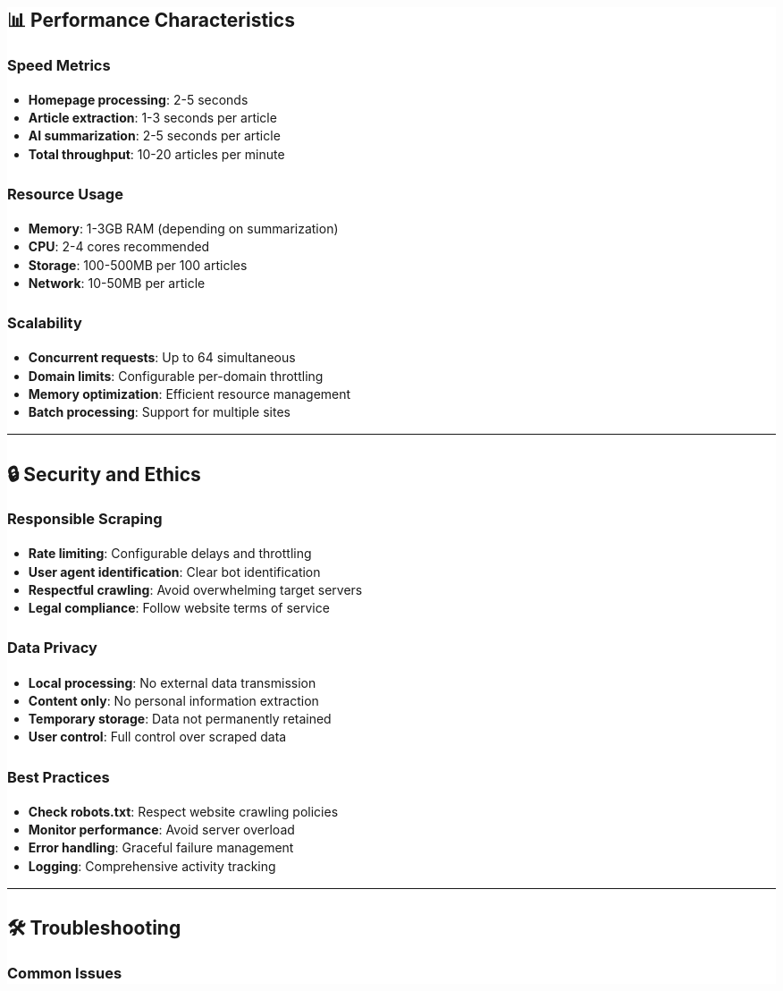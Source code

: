 
## 📊 Performance Characteristics

### Speed Metrics
- **Homepage processing**: 2-5 seconds
- **Article extraction**: 1-3 seconds per article
- **AI summarization**: 2-5 seconds per article
- **Total throughput**: 10-20 articles per minute

### Resource Usage
- **Memory**: 1-3GB RAM (depending on summarization)
- **CPU**: 2-4 cores recommended
- **Storage**: 100-500MB per 100 articles
- **Network**: 10-50MB per article

### Scalability
- **Concurrent requests**: Up to 64 simultaneous
- **Domain limits**: Configurable per-domain throttling
- **Memory optimization**: Efficient resource management
- **Batch processing**: Support for multiple sites

---

## 🔒 Security and Ethics

### Responsible Scraping
- **Rate limiting**: Configurable delays and throttling
- **User agent identification**: Clear bot identification
- **Respectful crawling**: Avoid overwhelming target servers
- **Legal compliance**: Follow website terms of service

### Data Privacy
- **Local processing**: No external data transmission
- **Content only**: No personal information extraction
- **Temporary storage**: Data not permanently retained
- **User control**: Full control over scraped data

### Best Practices
- **Check robots.txt**: Respect website crawling policies
- **Monitor performance**: Avoid server overload
- **Error handling**: Graceful failure management
- **Logging**: Comprehensive activity tracking

---

## 🛠️ Troubleshooting

### Common Issues
